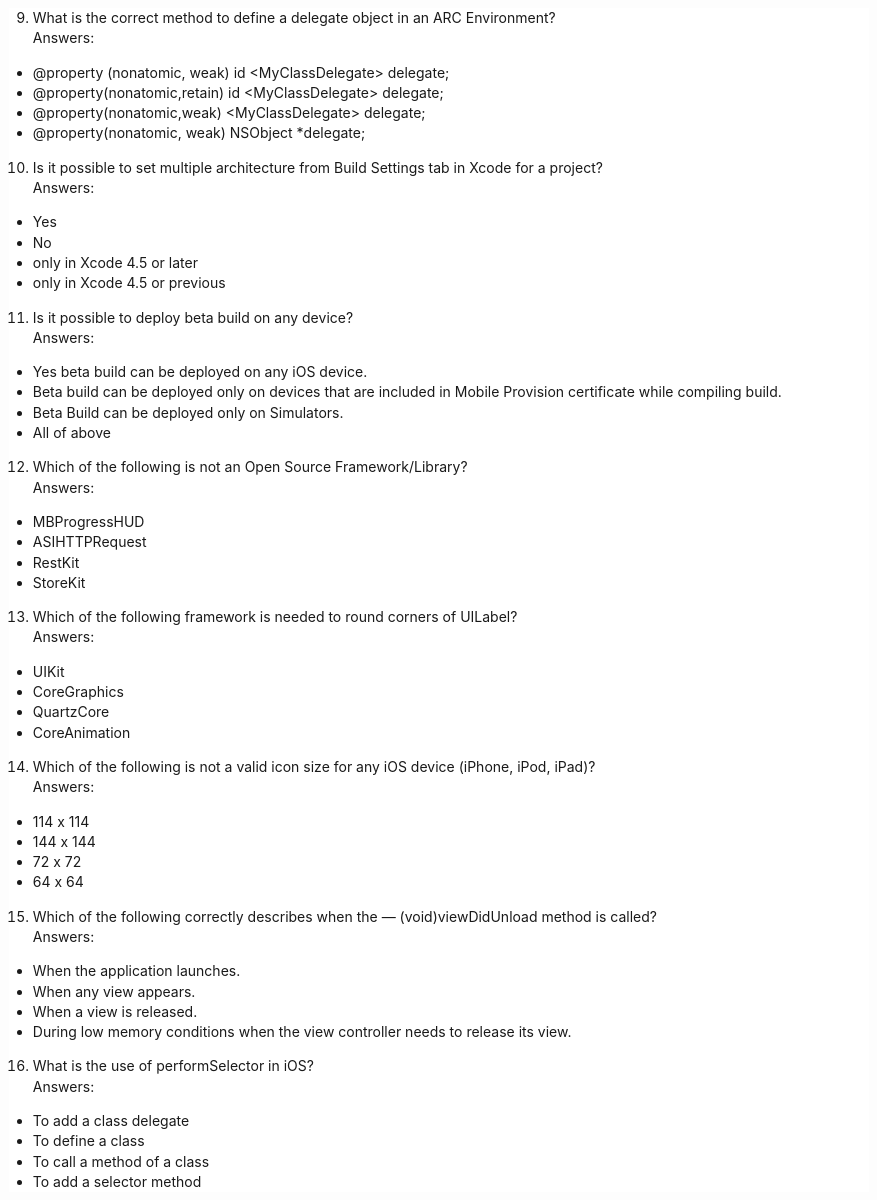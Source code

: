 9. What is the correct method to define a delegate object in an ARC Environment?  
  Answers:
  * @property (nonatomic, weak) id &#60;MyClassDelegate> delegate;
  * @property(nonatomic,retain) id &#60;MyClassDelegate> delegate;
  * @property(nonatomic,weak) &#60;MyClassDelegate> delegate;
  * @property(nonatomic, weak) NSObject *delegate;

10. Is it possible to set multiple architecture from Build Settings tab in Xcode for a project?  
  Answers:
  * Yes
  * No
  * only in Xcode 4.5 or later
  * only in Xcode 4.5 or previous

11. Is it possible to deploy beta build on any device?  
  Answers:
  * Yes beta build can be deployed on any iOS device.
  * Beta build can be deployed only on devices that are included in Mobile Provision certificate while compiling build.
  * Beta Build can be deployed only on Simulators.
  * All of above

12. Which of the following is not an Open Source Framework/Library?  
  Answers:
  * MBProgressHUD
  * ASIHTTPRequest
  * RestKit
  * StoreKit

13. Which of the following framework is needed to round corners of UILabel?  
  Answers:
  * UIKit
  * CoreGraphics
  * QuartzCore
  * CoreAnimation

14. Which of the following is not a valid icon size for any iOS device (iPhone, iPod, iPad)?  
  Answers:
  * 114 x 114
  * 144 x 144
  * 72 x 72
  * 64 x 64

15. Which of the following correctly describes when the — (void)viewDidUnload method is called?  
  Answers:
  * When the application launches.
  * When any view appears.
  * When a view is released.
  * During low memory conditions when the view controller needs to release its view.

16. What is the use of performSelector in iOS?  
  Answers:
  * To add a class delegate
  * To define a class
  * To call a method of a class
  * To add a selector method
